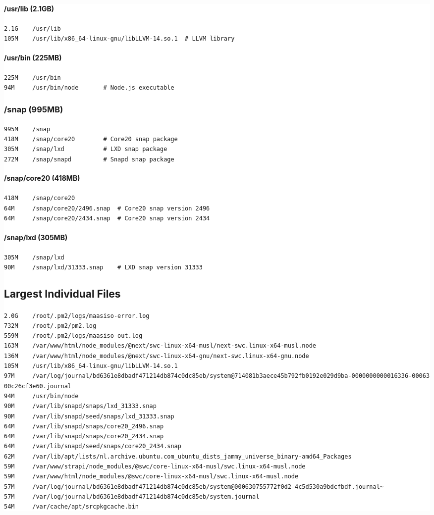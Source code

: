 #### /usr/lib (2.1GB)
```
2.1G    /usr/lib
105M    /usr/lib/x86_64-linux-gnu/libLLVM-14.so.1  # LLVM library
```

#### /usr/bin (225MB)
```
225M    /usr/bin
94M     /usr/bin/node       # Node.js executable
```

### /snap (995MB)
```
995M    /snap
418M    /snap/core20        # Core20 snap package
305M    /snap/lxd           # LXD snap package
272M    /snap/snapd         # Snapd snap package
```

#### /snap/core20 (418MB)
```
418M    /snap/core20
64M     /snap/core20/2496.snap  # Core20 snap version 2496
64M     /snap/core20/2434.snap  # Core20 snap version 2434
```

#### /snap/lxd (305MB)
```
305M    /snap/lxd
90M     /snap/lxd/31333.snap    # LXD snap version 31333
```

## Largest Individual Files

```
2.0G    /root/.pm2/logs/maasiso-error.log
732M    /root/.pm2/pm2.log
559M    /root/.pm2/logs/maasiso-out.log
163M    /var/www/html/node_modules/@next/swc-linux-x64-musl/next-swc.linux-x64-musl.node
136M    /var/www/html/node_modules/@next/swc-linux-x64-gnu/next-swc.linux-x64-gnu.node
105M    /usr/lib/x86_64-linux-gnu/libLLVM-14.so.1
97M     /var/log/journal/bd6361e8dbadf471214db874c0dc85eb/system@714081b3aece45b792fb0192e029d9ba-0000000000016336-0006300c26cf3e60.journal
94M     /usr/bin/node
90M     /var/lib/snapd/snaps/lxd_31333.snap
90M     /var/lib/snapd/seed/snaps/lxd_31333.snap
64M     /var/lib/snapd/snaps/core20_2496.snap
64M     /var/lib/snapd/snaps/core20_2434.snap
64M     /var/lib/snapd/seed/snaps/core20_2434.snap
62M     /var/lib/apt/lists/nl.archive.ubuntu.com_ubuntu_dists_jammy_universe_binary-amd64_Packages
59M     /var/www/strapi/node_modules/@swc/core-linux-x64-musl/swc.linux-x64-musl.node
59M     /var/www/html/node_modules/@swc/core-linux-x64-musl/swc.linux-x64-musl.node
57M     /var/log/journal/bd6361e8dbadf471214db874c0dc85eb/system@000630755772f0d2-4c5d530a9bdcfbdf.journal~
57M     /var/log/journal/bd6361e8dbadf471214db874c0dc85eb/system.journal
54M     /var/cache/apt/srcpkgcache.bin
```
